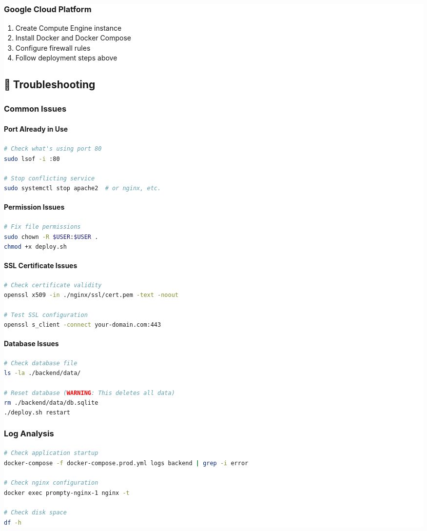 ### Google Cloud Platform
1. Create Compute Engine instance
2. Install Docker and Docker Compose
3. Configure firewall rules
4. Follow deployment steps above

## 🔧 Troubleshooting

### Common Issues

#### Port Already in Use
```bash
# Check what's using port 80
sudo lsof -i :80

# Stop conflicting service
sudo systemctl stop apache2  # or nginx, etc.
```

#### Permission Issues
```bash
# Fix file permissions
sudo chown -R $USER:$USER .
chmod +x deploy.sh
```

#### SSL Certificate Issues
```bash
# Check certificate validity
openssl x509 -in ./nginx/ssl/cert.pem -text -noout

# Test SSL configuration
openssl s_client -connect your-domain.com:443
```

#### Database Issues
```bash
# Check database file
ls -la ./backend/data/

# Reset database (WARNING: This deletes all data)
rm ./backend/data/db.sqlite
./deploy.sh restart
```

### Log Analysis
```bash
# Check application startup
docker-compose -f docker-compose.prod.yml logs backend | grep -i error

# Check nginx configuration
docker exec prompty-nginx-1 nginx -t

# Check disk space
df -h
```
